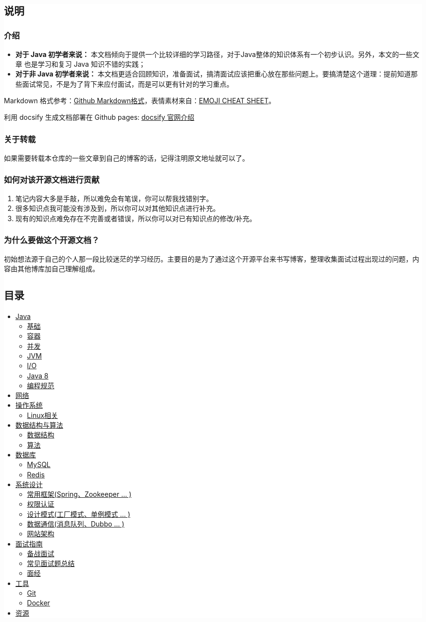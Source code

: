 


## 说明

### 介绍

*  **对于 Java 初学者来说：** 本文档倾向于提供一个比较详细的学习路径，对于Java整体的知识体系有一个初步认识。另外，本文的一些文章
也是学习和复习 Java 知识不错的实践；
*  **对于非 Java 初学者来说：** 本文档更适合回顾知识，准备面试，搞清面试应该把重心放在那些问题上。要搞清楚这个道理：提前知道那些面试常见，不是为了背下来应付面试，而是可以更有针对的学习重点。

Markdown 格式参考：[Github Markdown格式](https://guides.github.com/features/mastering-markdown/)，表情素材来自：[EMOJI CHEAT SHEET](https://www.webpagefx.com/tools/emoji-cheat-sheet/)。

利用 docsify 生成文档部署在 Github pages: [docsify 官网介绍](https://docsify.js.org/#/)

### 关于转载

如果需要转载本仓库的一些文章到自己的博客的话，记得注明原文地址就可以了。

### 如何对该开源文档进行贡献

1. 笔记内容大多是手敲，所以难免会有笔误，你可以帮我找错别字。
2. 很多知识点我可能没有涉及到，所以你可以对其他知识点进行补充。
3. 现有的知识点难免存在不完善或者错误，所以你可以对已有知识点的修改/补充。

### 为什么要做这个开源文档？

初始想法源于自己的个人那一段比较迷茫的学习经历。主要目的是为了通过这个开源平台来书写博客，整理收集面试过程出现过的问题，内容由其他博库加自己理解组成。



## 目录

- [Java](#java)
    - [基础](#基础)
    - [容器](#容器)
    - [并发](#并发)
    - [JVM](#jvm)
    - [I/O](#io)
    - [Java 8](#java-8)
    - [编程规范](#编程规范)
- [网络](#网络)
- [操作系统](#操作系统)
    - [Linux相关](#linux相关)
- [数据结构与算法](#数据结构与算法)
    - [数据结构](#数据结构)
    - [算法](#算法)
- [数据库](#数据库)
    - [MySQL](#mysql)
    - [Redis](#redis)
- [系统设计](#系统设计)
    - [常用框架(Spring、Zookeeper ... )](#常用框架)
    - [权限认证](#权限认证)
    - [设计模式(工厂模式、单例模式 ... )](#设计模式)
    - [数据通信(消息队列、Dubbo ... )](#数据通信)
    - [网站架构](#网站架构)
- [面试指南](#面试指南)
    - [备战面试](#备战面试)
    - [常见面试题总结](#常见面试题总结)
    - [面经](#面经)
- [工具](#工具)
    - [Git](#git)
    - [Docker](#Docker)
- [资源](#资源)